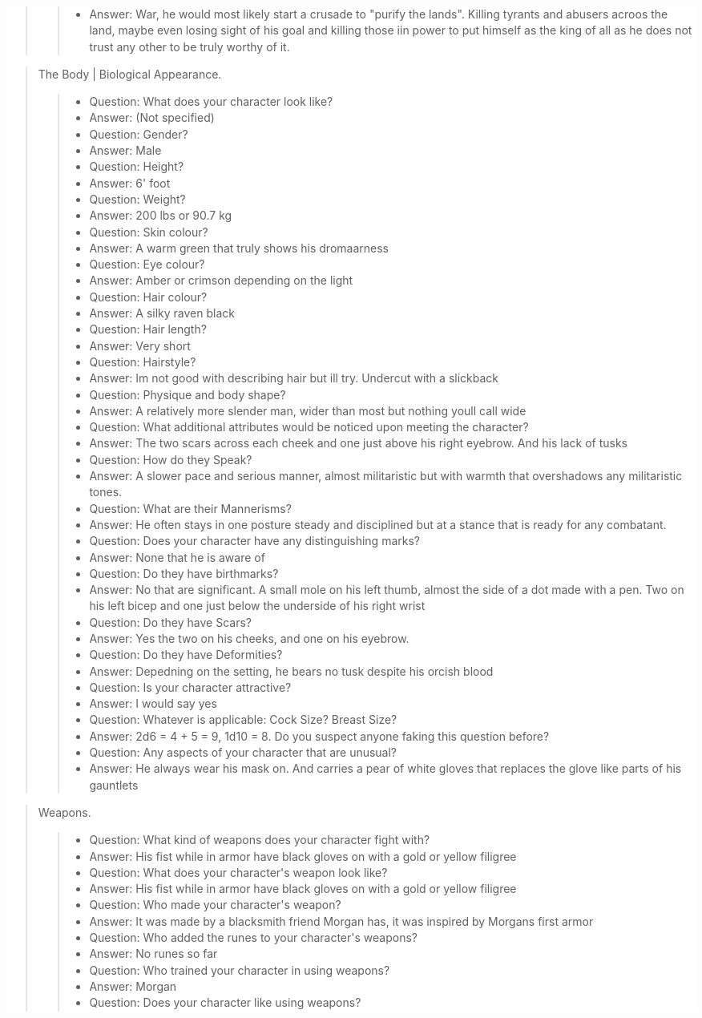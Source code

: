 >> - Answer: War, he would most likely start a crusade to "purify the lands". Killing tyrants and abusers acroos the land, maybe even losing sight of his goal and killing those iin power to put himself as the king of all as he does not trust any other to be truly worthy of it.

> The Body | Biological Appearance.
>> - Question: What does your character look like?
>> - Answer: (Not specified)
>> - Question: Gender?
>> - Answer: Male
>> - Question: Height?
>> - Answer: 6' foot
>> - Question: Weight?
>> - Answer: 200 lbs or 90.7 kg
>> - Question: Skin colour?
>> - Answer: A warm green that truly shows his dromaarness
>> - Question: Eye colour?
>> - Answer: Amber or crimson depending on the light
>> - Question: Hair colour?
>> - Answer: A silky raven black
>> - Question: Hair length?
>> - Answer: Very short
>> - Question: Hairstyle?
>> - Answer: Im not good with describing hair but ill try. Undercut with a slickback
>> - Question: Physique and body shape?
>> - Answer: A relatively more slender man, wider than most but nothing youll call wide
>> - Question: What additional attributes would be noticed upon meeting the character?
>> - Answer: The two scars across each cheek and one just above his right eyebrow. And his lack of tusks
>> - Question: How do they Speak?
>> - Answer: A slower pace and serious manner, almost militaristic but with warmth that overshadows any militaristic tones.
>> - Question: What are their Mannerisms?
>> - Answer: He often stays in one posture steady and disciplined but at a stance that is ready for any combatant.
>> - Question: Does your character have any distinguishing marks?
>> - Answer: None that he is aware of
>> - Question: Do they have birthmarks?
>> - Answer: No that are significant. A small mole on his left thumb, almost the side of a dot made with a pen. Two on his left bicep and one just below the underside of his right wrist
>> - Question: Do they have Scars?
>> - Answer: Yes the two on his cheeks, and one on his eyebrow.
>> - Question: Do they have Deformities?
>> - Answer: Depedning on the setting, he bears no tusk despite his orcish blood
>> - Question: Is your character attractive?
>> - Answer: I would say yes
>> - Question: Whatever is applicable: Cock Size? Breast Size?
>> - Answer: 2d6 = 4 + 5 = 9, 1d10 = 8. Do you suspect anyone faking this question before?
>> - Question: Any aspects of your character that are unusual?
>> - Answer: He always wear his mask on. And carries a pear of white gloves that replaces the glove like parts of his gauntlets

> Weapons.
>> - Question: What kind of weapons does your character fight with?
>> - Answer: His fist while in armor have black gloves on with a gold or yellow filigree
>> - Question: What does your character's weapon look like?
>> - Answer: His fist while in armor have black gloves on with a gold or yellow filigree
>> - Question: Who made your character's weapon?
>> - Answer: It was made by a blacksmith friend Morgan has, it was inspired by Morgans first armor
>> - Question: Who added the runes to your character's weapons?
>> - Answer: No runes so far
>> - Question: Who trained your character in using weapons?
>> - Answer: Morgan
>> - Question: Does your character like using weapons?